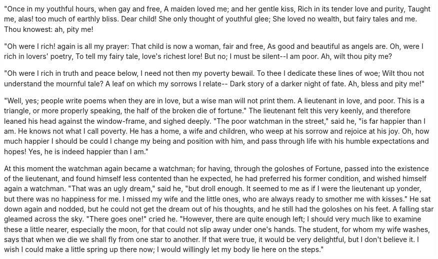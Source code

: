   "Once in my youthful hours, when gay and free,
    A maiden loved me; and her gentle kiss,
  Rich in its tender love and purity,
    Taught me, alas! too much of earthly bliss.
  Dear child! She only thought of youthful glee;
    She loved no wealth, but fairy tales and me.
        Thou knowest: ah, pity me!

  "Oh were I rich! again is all my prayer:
    That child is now a woman, fair and free,
  As good and beautiful as angels are.
    Oh, were I rich in lovers' poetry,
  To tell my fairy tale, love's richest lore!
    But no; I must be silent--I am poor.
        Ah, wilt thou pity me?

  "Oh were I rich in truth and peace below,
    I need not then my poverty bewail.
  To thee I dedicate these lines of woe;
    Wilt thou not understand the mournful tale?
  A leaf on which my sorrows I relate--
    Dark story of a darker night of fate.
        Ah, bless and pity me!"


"Well, yes; people write poems when they are in love, but a wise
man will not print them. A lieutenant in love, and poor. This is a
triangle, or more properly speaking, the half of the broken die of
fortune." The lieutenant felt this very keenly, and therefore leaned
his head against the window-frame, and sighed deeply. "The poor
watchman in the street," said he, "is far happier than I am. He
knows not what I call poverty. He has a home, a wife and children, who
weep at his sorrow and rejoice at his joy. Oh, how much happier I
should be could I change my being and position with him, and pass
through life with his humble expectations and hopes! Yes, he is indeed
happier than I am."

At this moment the watchman again became a watchman; for having,
through the goloshes of Fortune, passed into the existence of the
lieutenant, and found himself less contented than he expected, he
had preferred his former condition, and wished himself again a
watchman. "That was an ugly dream," said he, "but droll enough. It
seemed to me as if I were the lieutenant up yonder, but there was no
happiness for me. I missed my wife and the little ones, who are always
ready to smother me with kisses." He sat down again and nodded, but he
could not get the dream out of his thoughts, and he still had the
goloshes on his feet. A falling star gleamed across the sky. "There
goes one!" cried he. "However, there are quite enough left; I should
very much like to examine these a little nearer, especially the
moon, for that could not slip away under one's hands. The student, for
whom my wife washes, says that when we die we shall fly from one
star to another. If that were true, it would be very delightful, but I
don't believe it. I wish I could make a little spring up there now;
I would willingly let my body lie here on the steps."
